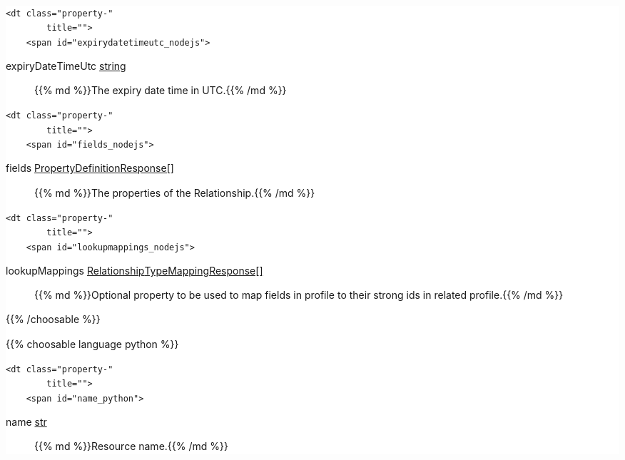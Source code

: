     <dt class="property-"
            title="">
        <span id="expirydatetimeutc_nodejs">
<a href="#expirydatetimeutc_nodejs" style="color: inherit; text-decoration: inherit;">expiry<wbr>Date<wbr>Time<wbr>Utc</a>
</span> 
        <span class="property-indicator"></span>
        <span class="property-type"><a href="https://developer.mozilla.org/en-US/docs/Web/JavaScript/Reference/Global_Objects/string">string</a></span>
    </dt>
    <dd>{{% md %}}The expiry date time in UTC.{{% /md %}}</dd>

    <dt class="property-"
            title="">
        <span id="fields_nodejs">
<a href="#fields_nodejs" style="color: inherit; text-decoration: inherit;">fields</a>
</span> 
        <span class="property-indicator"></span>
        <span class="property-type"><a href="#propertydefinitionresponse">Property<wbr>Definition<wbr>Response[]</a></span>
    </dt>
    <dd>{{% md %}}The properties of the Relationship.{{% /md %}}</dd>

    <dt class="property-"
            title="">
        <span id="lookupmappings_nodejs">
<a href="#lookupmappings_nodejs" style="color: inherit; text-decoration: inherit;">lookup<wbr>Mappings</a>
</span> 
        <span class="property-indicator"></span>
        <span class="property-type"><a href="#relationshiptypemappingresponse">Relationship<wbr>Type<wbr>Mapping<wbr>Response[]</a></span>
    </dt>
    <dd>{{% md %}}Optional property to be used to map fields in profile to their strong ids in related profile.{{% /md %}}</dd>

</dl>
{{% /choosable %}}


{{% choosable language python %}}
<dl class="resources-properties">

    <dt class="property-"
            title="">
        <span id="name_python">
<a href="#name_python" style="color: inherit; text-decoration: inherit;">name</a>
</span> 
        <span class="property-indicator"></span>
        <span class="property-type"><a href="https://docs.python.org/3/library/stdtypes.html">str</a></span>
    </dt>
    <dd>{{% md %}}Resource name.{{% /md %}}</dd>
